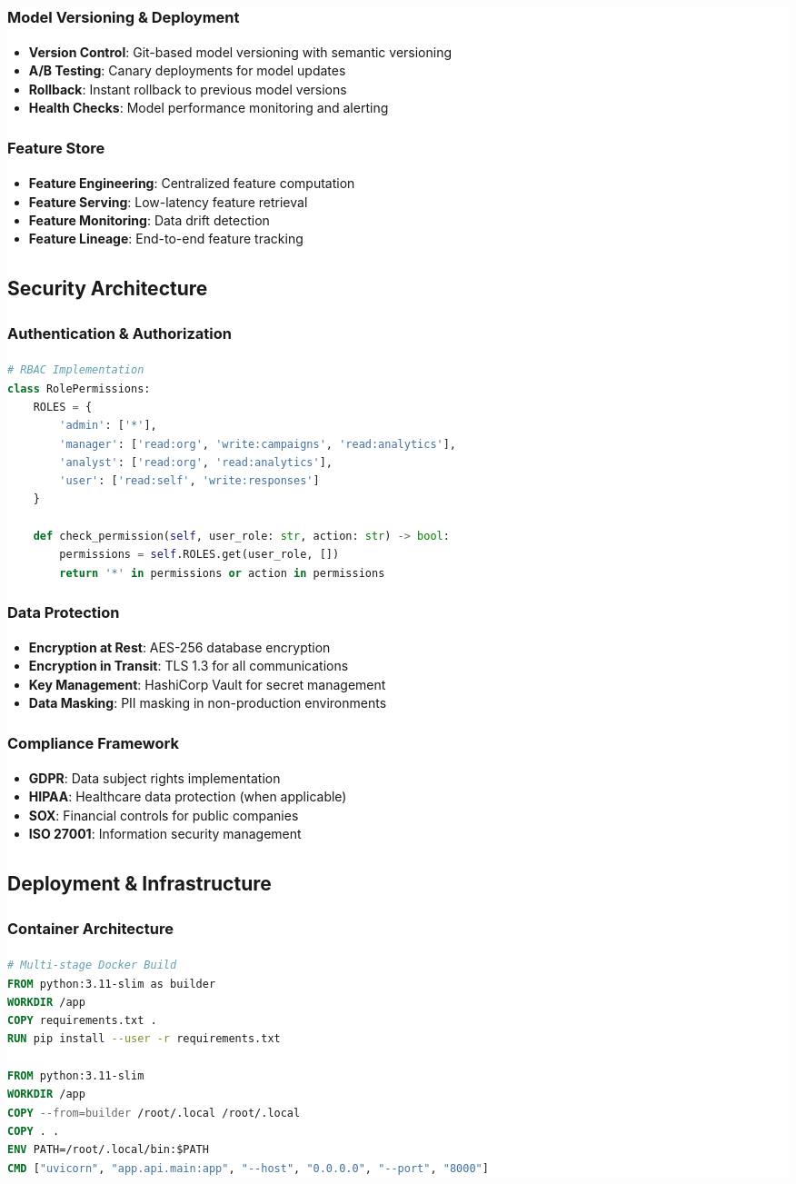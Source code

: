 ```python
```

### Model Versioning & Deployment
- **Version Control**: Git-based model versioning with semantic versioning
- **A/B Testing**: Canary deployments for model updates
- **Rollback**: Instant rollback to previous model versions
- **Health Checks**: Model performance monitoring and alerting

### Feature Store
- **Feature Engineering**: Centralized feature computation
- **Feature Serving**: Low-latency feature retrieval
- **Feature Monitoring**: Data drift detection
- **Feature Lineage**: End-to-end feature tracking

## Security Architecture

### Authentication & Authorization
```python
# RBAC Implementation
class RolePermissions:
    ROLES = {
        'admin': ['*'],
        'manager': ['read:org', 'write:campaigns', 'read:analytics'],
        'analyst': ['read:org', 'read:analytics'],
        'user': ['read:self', 'write:responses']
    }

    def check_permission(self, user_role: str, action: str) -> bool:
        permissions = self.ROLES.get(user_role, [])
        return '*' in permissions or action in permissions
```

### Data Protection
- **Encryption at Rest**: AES-256 database encryption
- **Encryption in Transit**: TLS 1.3 for all communications
- **Key Management**: HashiCorp Vault for secret management
- **Data Masking**: PII masking in non-production environments

### Compliance Framework
- **GDPR**: Data subject rights implementation
- **HIPAA**: Healthcare data protection (when applicable)
- **SOX**: Financial controls for public companies
- **ISO 27001**: Information security management

## Deployment & Infrastructure

### Container Architecture
```dockerfile
# Multi-stage Docker Build
FROM python:3.11-slim as builder
WORKDIR /app
COPY requirements.txt .
RUN pip install --user -r requirements.txt

FROM python:3.11-slim
WORKDIR /app
COPY --from=builder /root/.local /root/.local
COPY . .
ENV PATH=/root/.local/bin:$PATH
CMD ["uvicorn", "app.api.main:app", "--host", "0.0.0.0", "--port", "8000"]
```